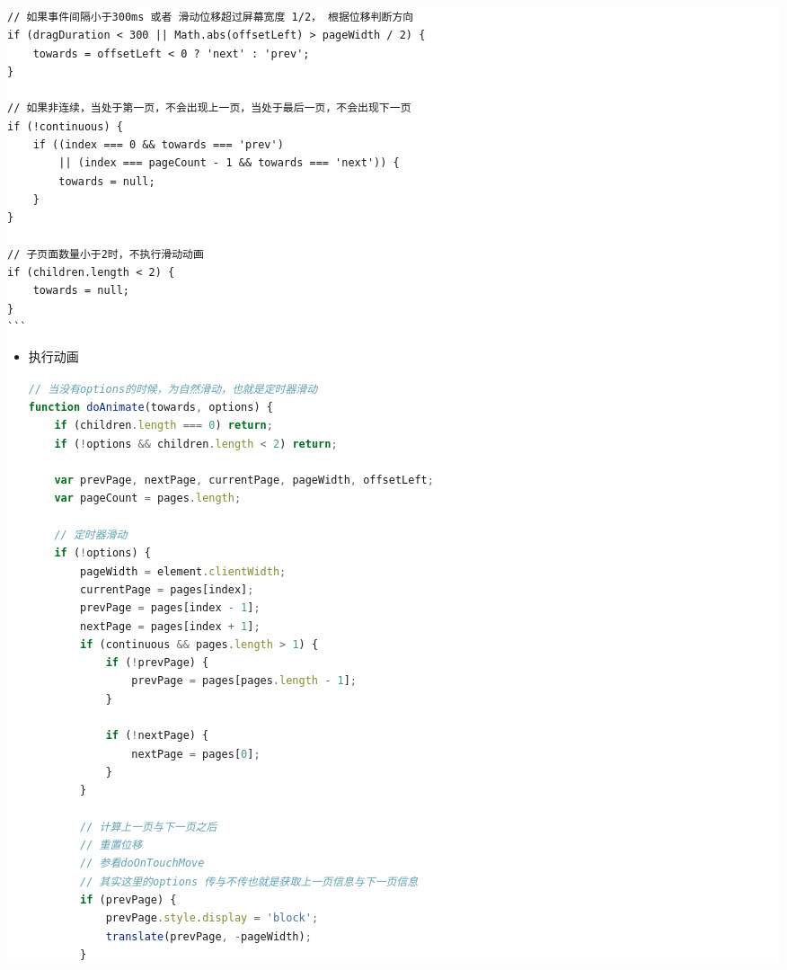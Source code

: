     // 如果事件间隔小于300ms 或者 滑动位移超过屏幕宽度 1/2， 根据位移判断方向
    if (dragDuration < 300 || Math.abs(offsetLeft) > pageWidth / 2) {
        towards = offsetLeft < 0 ? 'next' : 'prev';
    }

    // 如果非连续，当处于第一页，不会出现上一页，当处于最后一页，不会出现下一页
    if (!continuous) {
        if ((index === 0 && towards === 'prev') 
            || (index === pageCount - 1 && towards === 'next')) {
            towards = null;
        }
    }

    // 子页面数量小于2时，不执行滑动动画
    if (children.length < 2) {
        towards = null;
    }
    ```

-   执行动画

    ```javascript
    // 当没有options的时候，为自然滑动，也就是定时器滑动
    function doAnimate(towards, options) {
        if (children.length === 0) return;
        if (!options && children.length < 2) return;

        var prevPage, nextPage, currentPage, pageWidth, offsetLeft;
        var pageCount = pages.length;

        // 定时器滑动
        if (!options) {
            pageWidth = element.clientWidth;
            currentPage = pages[index];
            prevPage = pages[index - 1];
            nextPage = pages[index + 1];
            if (continuous && pages.length > 1) {
                if (!prevPage) {
                    prevPage = pages[pages.length - 1];
                }

                if (!nextPage) {
                    nextPage = pages[0];
                }
            }

            // 计算上一页与下一页之后
            // 重置位移
            // 参看doOnTouchMove
            // 其实这里的options 传与不传也就是获取上一页信息与下一页信息
            if (prevPage) {
                prevPage.style.display = 'block';
                translate(prevPage, -pageWidth);
            }
